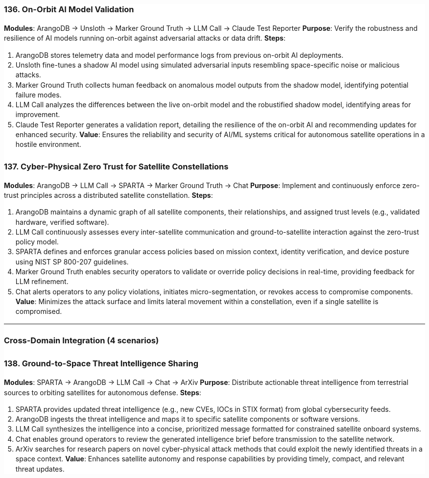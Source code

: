 ### 136. On-Orbit AI Model Validation
**Modules**: ArangoDB → Unsloth → Marker Ground Truth → LLM Call → Claude Test Reporter
**Purpose**: Verify the robustness and resilience of AI models running on-orbit against adversarial attacks or data drift.
**Steps**:
1. ArangoDB stores telemetry data and model performance logs from previous on-orbit AI deployments.
2. Unsloth fine-tunes a shadow AI model using simulated adversarial inputs resembling space-specific noise or malicious attacks.
3. Marker Ground Truth collects human feedback on anomalous model outputs from the shadow model, identifying potential failure modes.
4. LLM Call analyzes the differences between the live on-orbit model and the robustified shadow model, identifying areas for improvement.
5. Claude Test Reporter generates a validation report, detailing the resilience of the on-orbit AI and recommending updates for enhanced security.
**Value**: Ensures the reliability and security of AI/ML systems critical for autonomous satellite operations in a hostile environment.

### 137. Cyber-Physical Zero Trust for Satellite Constellations
**Modules**: ArangoDB → LLM Call → SPARTA → Marker Ground Truth → Chat
**Purpose**: Implement and continuously enforce zero-trust principles across a distributed satellite constellation.
**Steps**:
1. ArangoDB maintains a dynamic graph of all satellite components, their relationships, and assigned trust levels (e.g., validated hardware, verified software).
2. LLM Call continuously assesses every inter-satellite communication and ground-to-satellite interaction against the zero-trust policy model.
3. SPARTA defines and enforces granular access policies based on mission context, identity verification, and device posture using NIST SP 800-207 guidelines.
4. Marker Ground Truth enables security operators to validate or override policy decisions in real-time, providing feedback for LLM refinement.
5. Chat alerts operators to any policy violations, initiates micro-segmentation, or revokes access to compromise components.
**Value**: Minimizes the attack surface and limits lateral movement within a constellation, even if a single satellite is compromised.

---

### Cross-Domain Integration (4 scenarios)

### 138. Ground-to-Space Threat Intelligence Sharing
**Modules**: SPARTA → ArangoDB → LLM Call → Chat → ArXiv
**Purpose**: Distribute actionable threat intelligence from terrestrial sources to orbiting satellites for autonomous defense.
**Steps**:
1. SPARTA provides updated threat intelligence (e.g., new CVEs, IOCs in STIX format) from global cybersecurity feeds.
2. ArangoDB ingests the threat intelligence and maps it to specific satellite components or software versions.
3. LLM Call synthesizes the intelligence into a concise, prioritized message formatted for constrained satellite onboard systems.
4. Chat enables ground operators to review the generated intelligence brief before transmission to the satellite network.
5. ArXiv searches for research papers on novel cyber-physical attack methods that could exploit the newly identified threats in a space context.
**Value**: Enhances satellite autonomy and response capabilities by providing timely, compact, and relevant threat updates.
